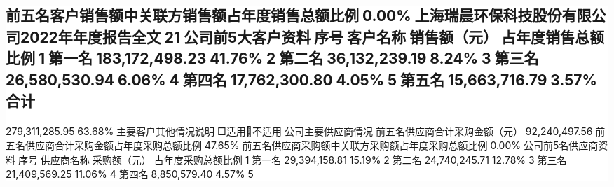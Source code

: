 前五名客户销售额中关联方销售额占年度销售总额比例
0.00%
上海瑞晨环保科技股份有限公司2022年年度报告全文
21
公司前5大客户资料
序号
客户名称
销售额（元）
占年度销售总额比例
1
第一名
183,172,498.23
41.76%
2
第二名
36,132,239.19
8.24%
3
第三名
26,580,530.94
6.06%
4
第四名
17,762,300.80
4.05%
5
第五名
15,663,716.79
3.57%
合计
--
279,311,285.95
63.68%
主要客户其他情况说明
□适用不适用
公司主要供应商情况
前五名供应商合计采购金额（元）
92,240,497.56
前五名供应商合计采购金额占年度采购总额比例
47.65%
前五名供应商采购额中关联方采购额占年度采购总额比例
0.00%
公司前5名供应商资料
序号
供应商名称
采购额（元）
占年度采购总额比例
1
第一名
29,394,158.81
15.19%
2
第二名
24,740,245.71
12.78%
3
第三名
21,409,569.25
11.06%
4
第四名
8,850,579.40
4.57%
5